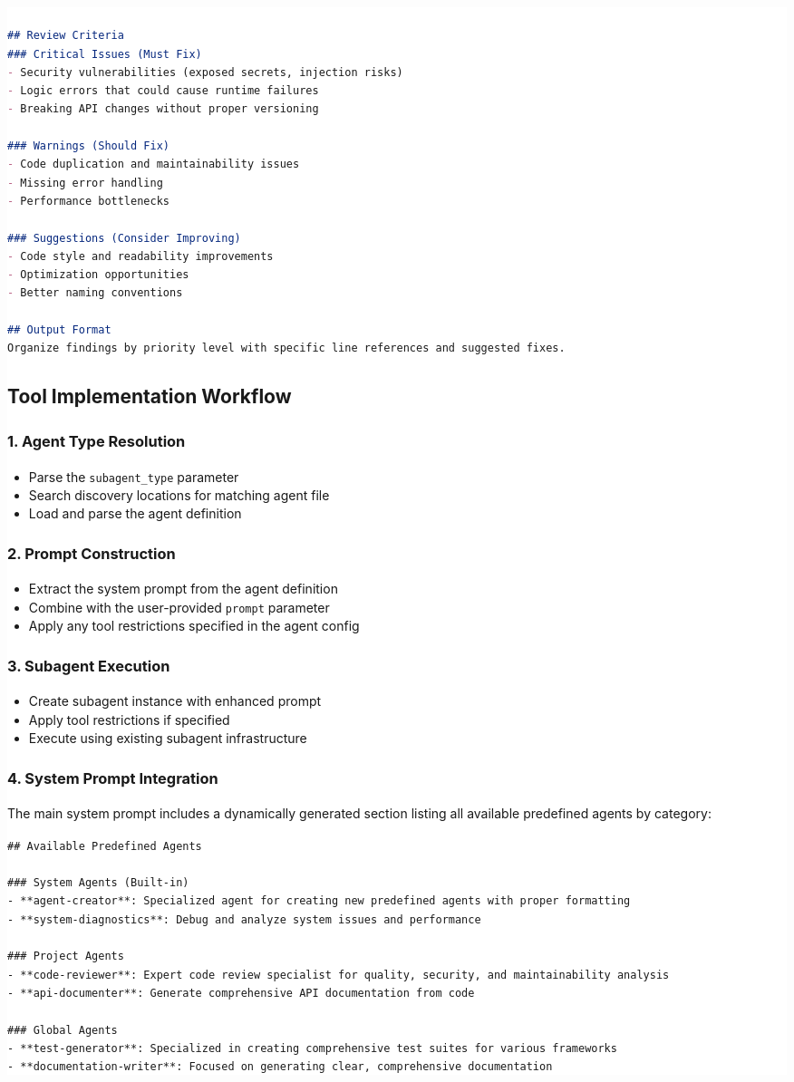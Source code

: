 ```markdown

## Review Criteria
### Critical Issues (Must Fix)
- Security vulnerabilities (exposed secrets, injection risks)
- Logic errors that could cause runtime failures
- Breaking API changes without proper versioning

### Warnings (Should Fix)
- Code duplication and maintainability issues
- Missing error handling
- Performance bottlenecks

### Suggestions (Consider Improving)
- Code style and readability improvements
- Optimization opportunities
- Better naming conventions

## Output Format
Organize findings by priority level with specific line references and suggested fixes.
```

## Tool Implementation Workflow

### 1. Agent Type Resolution
- Parse the `subagent_type` parameter
- Search discovery locations for matching agent file
- Load and parse the agent definition

### 2. Prompt Construction
- Extract the system prompt from the agent definition
- Combine with the user-provided `prompt` parameter
- Apply any tool restrictions specified in the agent config

### 3. Subagent Execution
- Create subagent instance with enhanced prompt
- Apply tool restrictions if specified
- Execute using existing subagent infrastructure

### 4. System Prompt Integration
The main system prompt includes a dynamically generated section listing all available predefined agents by category:

```
## Available Predefined Agents

### System Agents (Built-in)
- **agent-creator**: Specialized agent for creating new predefined agents with proper formatting
- **system-diagnostics**: Debug and analyze system issues and performance

### Project Agents
- **code-reviewer**: Expert code review specialist for quality, security, and maintainability analysis
- **api-documenter**: Generate comprehensive API documentation from code

### Global Agents
- **test-generator**: Specialized in creating comprehensive test suites for various frameworks
- **documentation-writer**: Focused on generating clear, comprehensive documentation
```
